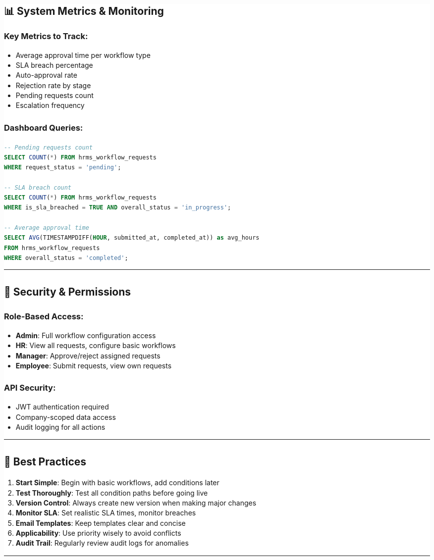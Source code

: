 
## 📊 System Metrics & Monitoring

### Key Metrics to Track:
- Average approval time per workflow type
- SLA breach percentage
- Auto-approval rate
- Rejection rate by stage
- Pending requests count
- Escalation frequency

### Dashboard Queries:
```sql
-- Pending requests count
SELECT COUNT(*) FROM hrms_workflow_requests
WHERE request_status = 'pending';

-- SLA breach count
SELECT COUNT(*) FROM hrms_workflow_requests
WHERE is_sla_breached = TRUE AND overall_status = 'in_progress';

-- Average approval time
SELECT AVG(TIMESTAMPDIFF(HOUR, submitted_at, completed_at)) as avg_hours
FROM hrms_workflow_requests
WHERE overall_status = 'completed';
```

---

## 🔐 Security & Permissions

### Role-Based Access:
- **Admin**: Full workflow configuration access
- **HR**: View all requests, configure basic workflows
- **Manager**: Approve/reject assigned requests
- **Employee**: Submit requests, view own requests

### API Security:
- JWT authentication required
- Company-scoped data access
- Audit logging for all actions

---

## 📝 Best Practices

1. **Start Simple**: Begin with basic workflows, add conditions later
2. **Test Thoroughly**: Test all condition paths before going live
3. **Version Control**: Always create new version when making major changes
4. **Monitor SLA**: Set realistic SLA times, monitor breaches
5. **Email Templates**: Keep templates clear and concise
6. **Applicability**: Use priority wisely to avoid conflicts
7. **Audit Trail**: Regularly review audit logs for anomalies

---